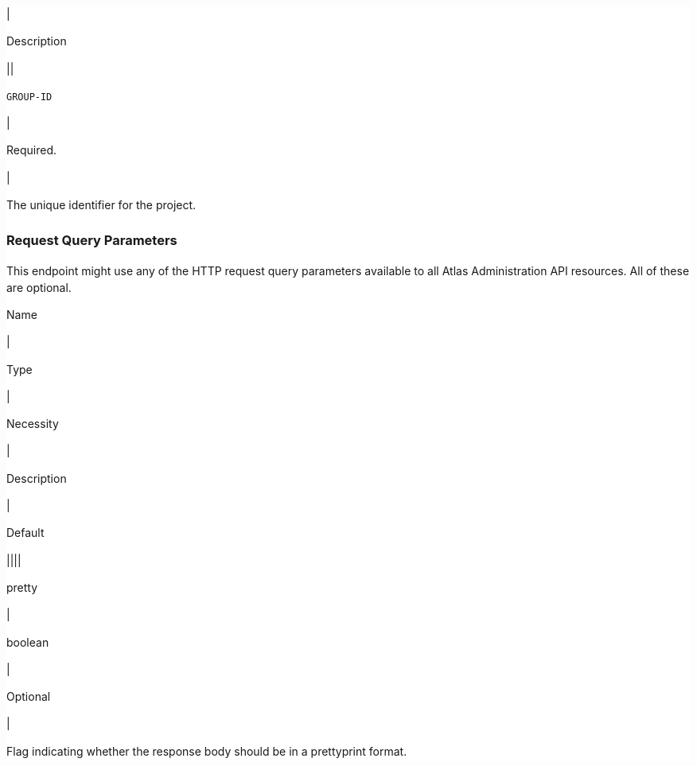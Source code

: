 |

Description  
  
||  
  
`GROUP-ID`

|

Required.

|

The unique identifier for the project.  
  
### Request Query Parameters

This endpoint might use any of the HTTP request query parameters available to
all Atlas Administration API resources. All of these are optional.

Name

|

Type

|

Necessity

|

Description

|

Default  
  
||||  
  
pretty

|

boolean

|

Optional

|

Flag indicating whether the response body should be in a prettyprint format.
